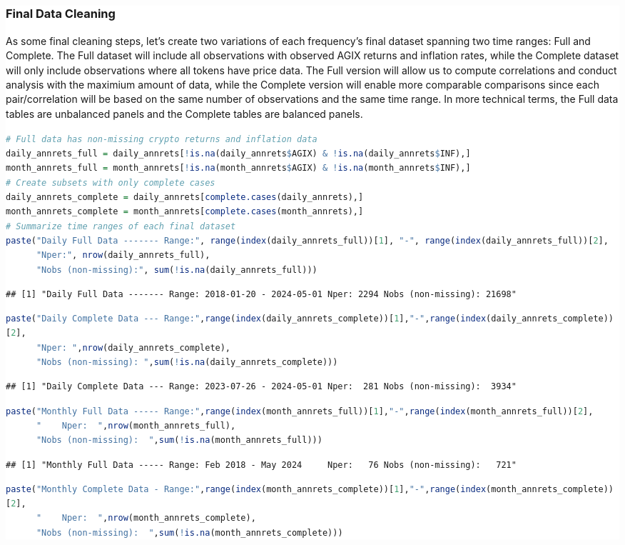 ### Final Data Cleaning

As some final cleaning steps, let’s create two variations of each
frequency’s final dataset spanning two time ranges: Full and Complete.
The Full dataset will include all observations with observed AGIX
returns and inflation rates, while the Complete dataset will only
include observations where all tokens have price data. The Full version
will allow us to compute correlations and conduct analysis with the
maximium amount of data, while the Complete version will enable more
comparable comparisons since each pair/correlation will be based on the
same number of observations and the same time range. In more technical
terms, the Full data tables are unbalanced panels and the Complete
tables are balanced panels.

``` r
# Full data has non-missing crypto returns and inflation data
daily_annrets_full = daily_annrets[!is.na(daily_annrets$AGIX) & !is.na(daily_annrets$INF),]
month_annrets_full = month_annrets[!is.na(month_annrets$AGIX) & !is.na(month_annrets$INF),]
# Create subsets with only complete cases 
daily_annrets_complete = daily_annrets[complete.cases(daily_annrets),]
month_annrets_complete = month_annrets[complete.cases(month_annrets),]
# Summarize time ranges of each final dataset
paste("Daily Full Data ------- Range:", range(index(daily_annrets_full))[1], "-", range(index(daily_annrets_full))[2],
      "Nper:", nrow(daily_annrets_full),
      "Nobs (non-missing):", sum(!is.na(daily_annrets_full)))
```

    ## [1] "Daily Full Data ------- Range: 2018-01-20 - 2024-05-01 Nper: 2294 Nobs (non-missing): 21698"

``` r
paste("Daily Complete Data --- Range:",range(index(daily_annrets_complete))[1],"-",range(index(daily_annrets_complete))[2],
      "Nper: ",nrow(daily_annrets_complete),
      "Nobs (non-missing): ",sum(!is.na(daily_annrets_complete)))
```

    ## [1] "Daily Complete Data --- Range: 2023-07-26 - 2024-05-01 Nper:  281 Nobs (non-missing):  3934"

``` r
paste("Monthly Full Data ----- Range:",range(index(month_annrets_full))[1],"-",range(index(month_annrets_full))[2],
      "    Nper:  ",nrow(month_annrets_full),
      "Nobs (non-missing):  ",sum(!is.na(month_annrets_full)))
```

    ## [1] "Monthly Full Data ----- Range: Feb 2018 - May 2024     Nper:   76 Nobs (non-missing):   721"

``` r
paste("Monthly Complete Data - Range:",range(index(month_annrets_complete))[1],"-",range(index(month_annrets_complete))[2],
      "    Nper:  ",nrow(month_annrets_complete),
      "Nobs (non-missing):  ",sum(!is.na(month_annrets_complete)))
```
